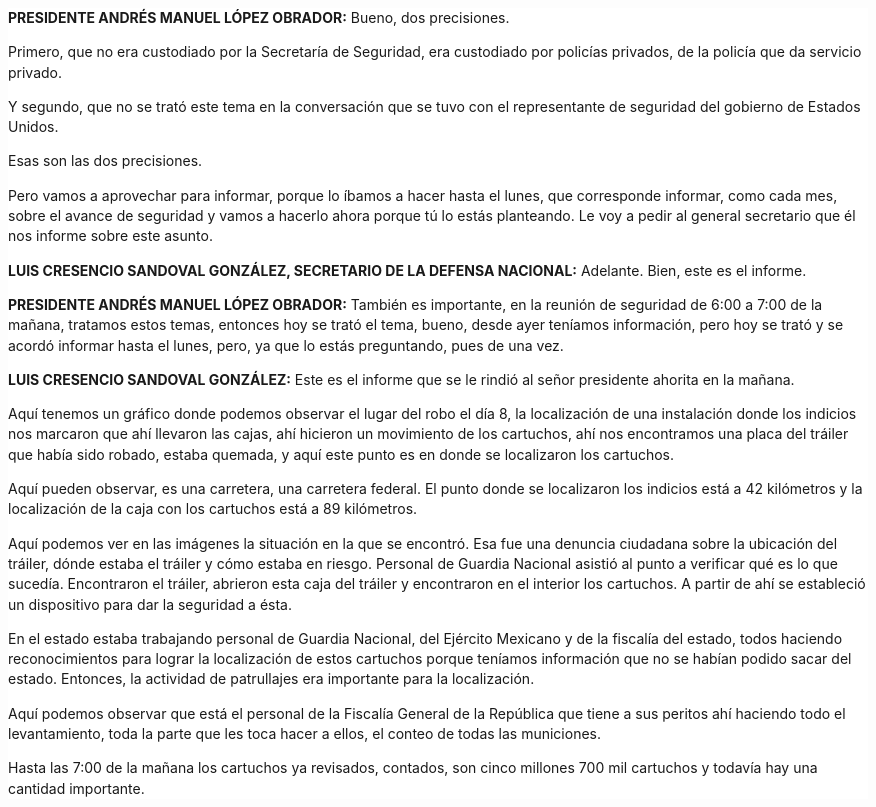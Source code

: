 **PRESIDENTE ANDRÉS MANUEL LÓPEZ OBRADOR:** Bueno, dos precisiones.

Primero, que no era custodiado por la Secretaría de Seguridad, era custodiado
por policías privados, de la policía que da servicio privado.

Y segundo, que no se trató este tema en la conversación que se tuvo con el
representante de seguridad del gobierno de Estados Unidos.

Esas son las dos precisiones.

Pero vamos a aprovechar para informar, porque lo íbamos a hacer hasta el
lunes, que corresponde informar, como cada mes, sobre el avance de seguridad y
vamos a hacerlo ahora porque tú lo estás planteando. Le voy a pedir al general
secretario que él nos informe sobre este asunto.

**LUIS CRESENCIO SANDOVAL GONZÁLEZ, SECRETARIO DE LA DEFENSA NACIONAL:**
Adelante. Bien, este es el informe.

**PRESIDENTE ANDRÉS MANUEL LÓPEZ OBRADOR:** También es importante, en la
reunión de seguridad de 6:00 a 7:00 de la mañana, tratamos estos temas,
entonces hoy se trató el tema, bueno, desde ayer teníamos información, pero
hoy se trató y se acordó informar hasta el lunes, pero, ya que lo estás
preguntando, pues de una vez.

**LUIS CRESENCIO SANDOVAL GONZÁLEZ:** Este es el informe que se le rindió al
señor presidente ahorita en la mañana.

Aquí tenemos un gráfico donde podemos observar el lugar del robo el día 8, la
localización de una instalación donde los indicios nos marcaron que ahí
llevaron las cajas, ahí hicieron un movimiento de los cartuchos, ahí nos
encontramos una placa del tráiler que había sido robado, estaba quemada, y
aquí este punto es en donde se localizaron los cartuchos.

Aquí pueden observar, es una carretera, una carretera federal. El punto donde
se localizaron los indicios está a 42 kilómetros y la localización de la caja
con los cartuchos está a 89 kilómetros.

Aquí podemos ver en las imágenes la situación en la que se encontró. Esa fue
una denuncia ciudadana sobre la ubicación del tráiler, dónde estaba el tráiler
y cómo estaba en riesgo. Personal de Guardia Nacional asistió al punto a
verificar qué es lo que sucedía. Encontraron el tráiler, abrieron esta caja
del tráiler y encontraron en el interior los cartuchos. A partir de ahí se
estableció un dispositivo para dar la seguridad a ésta.

En el estado estaba trabajando personal de Guardia Nacional, del Ejército
Mexicano y de la fiscalía del estado, todos haciendo reconocimientos para
lograr la localización de estos cartuchos porque teníamos información que no
se habían podido sacar del estado. Entonces, la actividad de patrullajes era
importante para la localización.

Aquí podemos observar que está el personal de la Fiscalía General de la
República que tiene a sus peritos ahí haciendo todo el levantamiento, toda la
parte que les toca hacer a ellos, el conteo de todas las municiones.

Hasta las 7:00 de la mañana los cartuchos ya revisados, contados, son cinco
millones 700 mil cartuchos y todavía hay una cantidad importante.
